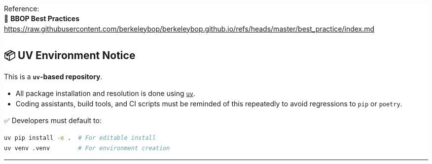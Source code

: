 Reference:  
📘 **BBOP Best Practices**  
https://raw.githubusercontent.com/berkeleybop/berkeleybop.github.io/refs/heads/master/best_practice/index.md

## 📦 UV Environment Notice

This is a **`uv`-based repository**.

- All package installation and resolution is done using [`uv`](https://github.com/astral-sh/uv).
- Coding assistants, build tools, and CI scripts must be reminded of this repeatedly to avoid regressions to `pip` or `poetry`.

✅ Developers must default to:
```bash
uv pip install -e .  # For editable install
uv venv .venv        # For environment creation
```

---

